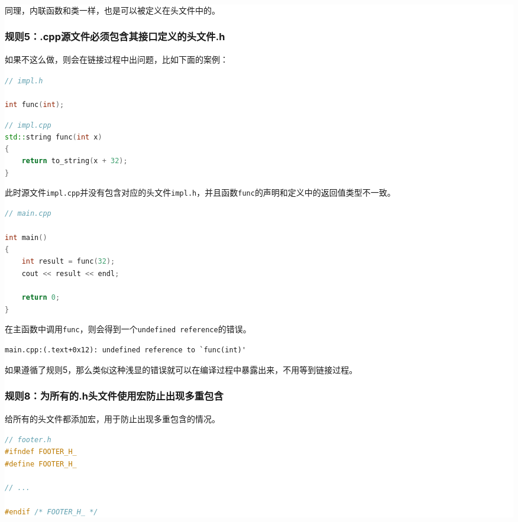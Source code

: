 ```cpp
```

同理，内联函数和类一样，也是可以被定义在头文件中的。

### 规则5：.cpp源文件必须包含其接口定义的头文件.h

如果不这么做，则会在链接过程中出问题，比如下面的案例：

```cpp
// impl.h

int func(int);
```

```cpp
// impl.cpp
std::string func(int x)
{
    return to_string(x + 32);
}
```

此时源文件`impl.cpp`并没有包含对应的头文件`impl.h`，并且函数`func`的声明和定义中的返回值类型不一致。

```cpp
// main.cpp

int main()
{
    int result = func(32);
    cout << result << endl;

    return 0;
}
```

在主函数中调用`func`，则会得到一个`undefined reference`的错误。

```
main.cpp:(.text+0x12): undefined reference to `func(int)'
```

如果遵循了规则5，那么类似这种浅显的错误就可以在编译过程中暴露出来，不用等到链接过程。

### 规则8：为所有的.h头文件使用宏防止出现多重包含

给所有的头文件都添加宏，用于防止出现多重包含的情况。

```cpp
// footer.h
#ifndef FOOTER_H_
#define FOOTER_H_

// ...

#endif /* FOOTER_H_ */
```
